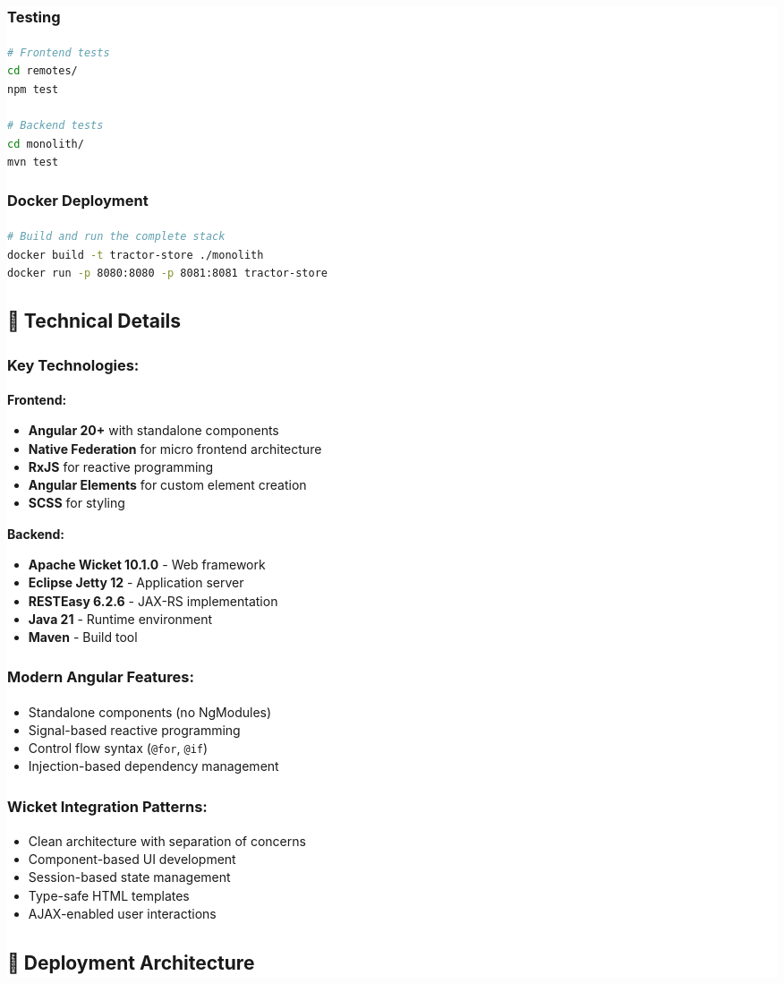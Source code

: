 ### Testing
```bash
# Frontend tests
cd remotes/
npm test

# Backend tests
cd monolith/
mvn test
```

### Docker Deployment
```bash
# Build and run the complete stack
docker build -t tractor-store ./monolith
docker run -p 8080:8080 -p 8081:8081 tractor-store
```

## 🔧 Technical Details

### Key Technologies:
**Frontend:**
- **Angular 20+** with standalone components
- **Native Federation** for micro frontend architecture
- **RxJS** for reactive programming
- **Angular Elements** for custom element creation
- **SCSS** for styling

**Backend:**
- **Apache Wicket 10.1.0** - Web framework
- **Eclipse Jetty 12** - Application server
- **RESTEasy 6.2.6** - JAX-RS implementation
- **Java 21** - Runtime environment
- **Maven** - Build tool

### Modern Angular Features:
- Standalone components (no NgModules)
- Signal-based reactive programming
- Control flow syntax (`@for`, `@if`)
- Injection-based dependency management

### Wicket Integration Patterns:
- Clean architecture with separation of concerns
- Component-based UI development
- Session-based state management
- Type-safe HTML templates
- AJAX-enabled user interactions

## 🚀 Deployment Architecture
